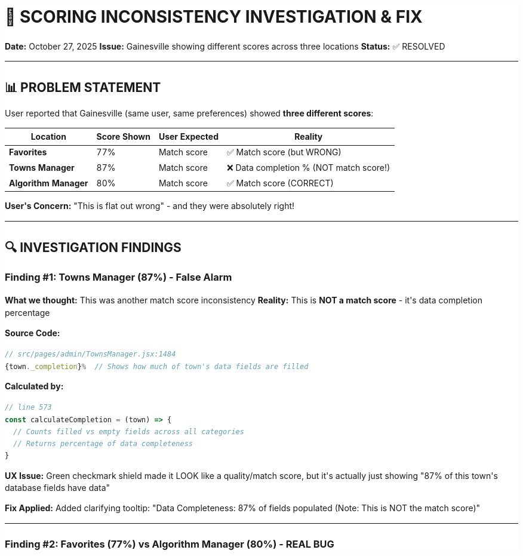 # 🔬 SCORING INCONSISTENCY INVESTIGATION & FIX
**Date:** October 27, 2025
**Issue:** Gainesville showing different scores across three locations
**Status:** ✅ RESOLVED

---

## 📊 PROBLEM STATEMENT

User reported that Gainesville (same user, same preferences) showed **three different scores**:

| Location | Score Shown | User Expected | Reality |
|----------|-------------|---------------|---------|
| **Favorites** | 77% | Match score | ✅ Match score (but WRONG) |
| **Towns Manager** | 87% | Match score | ❌ Data completion % (NOT match score!) |
| **Algorithm Manager** | 80% | Match score | ✅ Match score (CORRECT) |

**User's Concern:** "This is flat out wrong" - and they were absolutely right!

---

## 🔍 INVESTIGATION FINDINGS

### Finding #1: Towns Manager (87%) - False Alarm

**What we thought:** This was another match score inconsistency
**Reality:** This is **NOT a match score** - it's data completion percentage

**Source Code:**
```javascript
// src/pages/admin/TownsManager.jsx:1484
{town._completion}%  // Shows how much of town's data fields are filled
```

**Calculated by:**
```javascript
// line 573
const calculateCompletion = (town) => {
  // Counts filled vs empty fields across all categories
  // Returns percentage of data completeness
}
```

**UX Issue:** Green checkmark shield made it LOOK like a quality/match score, but it's actually just showing "87% of this town's database fields have data"

**Fix Applied:** Added clarifying tooltip: "Data Completeness: 87% of fields populated (Note: This is NOT the match score)"

---

### Finding #2: Favorites (77%) vs Algorithm Manager (80%) - REAL BUG
